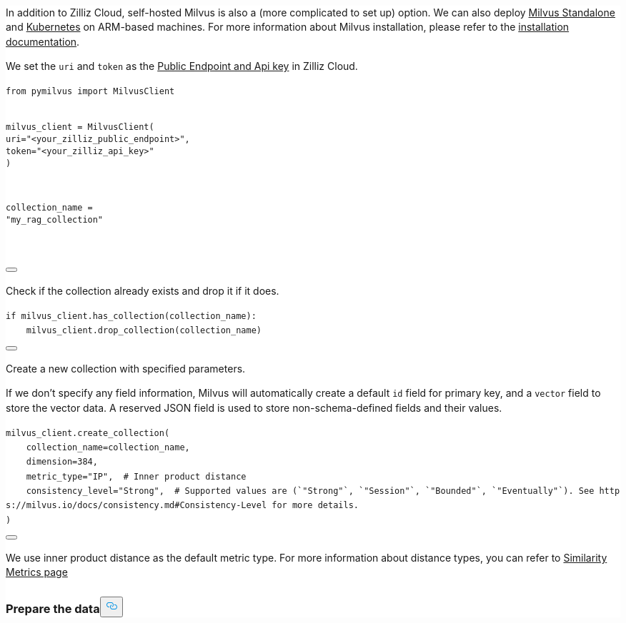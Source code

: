<p>In addition to Zilliz Cloud, self-hosted Milvus is also a (more complicated to set up) option. We can also deploy <a href="https://milvus.io/docs/install_standalone-docker-compose.md">Milvus Standalone</a> and <a href="https://milvus.io/docs/install_cluster-milvusoperator.md">Kubernetes</a> on ARM-based machines. For more information about Milvus installation, please refer to the <a href="https://milvus.io/docs/install-overview.md">installation documentation</a>.</p>
</div>
<p>We set the <code translate="no">uri</code> and <code translate="no">token</code> as the <a href="https://docs.zilliz.com/docs/on-zilliz-cloud-console#free-cluster-details">Public Endpoint and Api key</a> in Zilliz Cloud.</p>
<pre><code translate="no" class="language-python"><span class="hljs-keyword">from</span> pymilvus <span class="hljs-keyword">import</span> MilvusClient

milvus_client = MilvusClient(
    uri=<span class="hljs-string">&quot;&lt;your_zilliz_public_endpoint&gt;&quot;</span>, token=<span class="hljs-string">&quot;&lt;your_zilliz_api_key&gt;&quot;</span>
)

collection_name = <span class="hljs-string">&quot;my_rag_collection&quot;</span>

<button class="copy-code-btn"></button></code></pre>
<p>Check if the collection already exists and drop it if it does.</p>
<pre><code translate="no" class="language-python"><span class="hljs-keyword">if</span> milvus_client.has_collection(collection_name):
    milvus_client.drop_collection(collection_name)
<button class="copy-code-btn"></button></code></pre>
<p>Create a new collection with specified parameters.</p>
<p>If we don’t specify any field information, Milvus will automatically create a default <code translate="no">id</code> field for primary key, and a <code translate="no">vector</code> field to store the vector data. A reserved JSON field is used to store non-schema-defined fields and their values.</p>
<pre><code translate="no" class="language-python">milvus_client.create_collection(
    collection_name=collection_name,
    dimension=<span class="hljs-number">384</span>,
    metric_type=<span class="hljs-string">&quot;IP&quot;</span>,  <span class="hljs-comment"># Inner product distance</span>
    consistency_level=<span class="hljs-string">&quot;Strong&quot;</span>,  <span class="hljs-comment"># Supported values are (`&quot;Strong&quot;`, `&quot;Session&quot;`, `&quot;Bounded&quot;`, `&quot;Eventually&quot;`). See https://milvus.io/docs/consistency.md#Consistency-Level for more details.</span>
)
<button class="copy-code-btn"></button></code></pre>
<p>We use inner product distance as the default metric type. For more information about distance types, you can refer to <a href="https://milvus.io/docs/metric.md?tab=floating">Similarity Metrics page</a></p>
<h3 id="Prepare-the-data" class="common-anchor-header">Prepare the data<button data-href="#Prepare-the-data" class="anchor-icon" translate="no">
      <svg translate="no"
        aria-hidden="true"
        focusable="false"
        height="20"
        version="1.1"
        viewBox="0 0 16 16"
        width="16"
      >
        <path
          fill="#0092E4"
          fill-rule="evenodd"
          d="M4 9h1v1H4c-1.5 0-3-1.69-3-3.5S2.55 3 4 3h4c1.45 0 3 1.69 3 3.5 0 1.41-.91 2.72-2 3.25V8.59c.58-.45 1-1.27 1-2.09C10 5.22 8.98 4 8 4H4c-.98 0-2 1.22-2 2.5S3 9 4 9zm9-3h-1v1h1c1 0 2 1.22 2 2.5S13.98 12 13 12H9c-.98 0-2-1.22-2-2.5 0-.83.42-1.64 1-2.09V6.25c-1.09.53-2 1.84-2 3.25C6 11.31 7.55 13 9 13h4c1.45 0 3-1.69 3-3.5S14.5 6 13 6z"
        ></path>
      </svg>